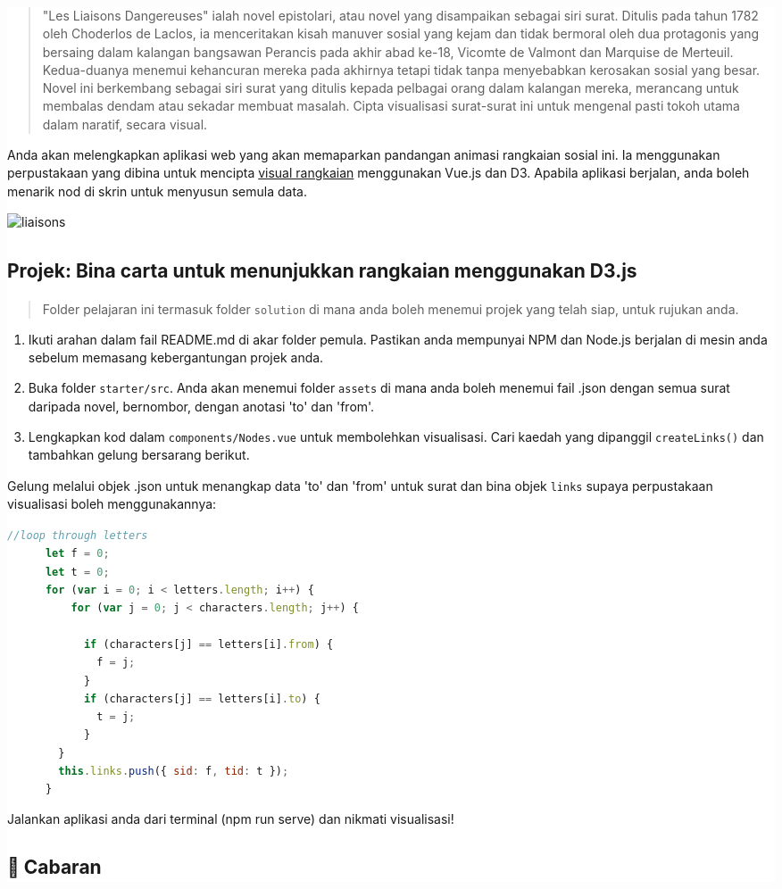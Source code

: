 > "Les Liaisons Dangereuses" ialah novel epistolari, atau novel yang disampaikan sebagai siri surat. Ditulis pada tahun 1782 oleh Choderlos de Laclos, ia menceritakan kisah manuver sosial yang kejam dan tidak bermoral oleh dua protagonis yang bersaing dalam kalangan bangsawan Perancis pada akhir abad ke-18, Vicomte de Valmont dan Marquise de Merteuil. Kedua-duanya menemui kehancuran mereka pada akhirnya tetapi tidak tanpa menyebabkan kerosakan sosial yang besar. Novel ini berkembang sebagai siri surat yang ditulis kepada pelbagai orang dalam kalangan mereka, merancang untuk membalas dendam atau sekadar membuat masalah. Cipta visualisasi surat-surat ini untuk mengenal pasti tokoh utama dalam naratif, secara visual.

Anda akan melengkapkan aplikasi web yang akan memaparkan pandangan animasi rangkaian sosial ini. Ia menggunakan perpustakaan yang dibina untuk mencipta [visual rangkaian](https://github.com/emiliorizzo/vue-d3-network) menggunakan Vue.js dan D3. Apabila aplikasi berjalan, anda boleh menarik nod di skrin untuk menyusun semula data.

![liaisons](../../../../3-Data-Visualization/13-meaningful-visualizations/images/liaisons.png)

## Projek: Bina carta untuk menunjukkan rangkaian menggunakan D3.js

> Folder pelajaran ini termasuk folder `solution` di mana anda boleh menemui projek yang telah siap, untuk rujukan anda.

1. Ikuti arahan dalam fail README.md di akar folder pemula. Pastikan anda mempunyai NPM dan Node.js berjalan di mesin anda sebelum memasang kebergantungan projek anda.

2. Buka folder `starter/src`. Anda akan menemui folder `assets` di mana anda boleh menemui fail .json dengan semua surat daripada novel, bernombor, dengan anotasi 'to' dan 'from'.

3. Lengkapkan kod dalam `components/Nodes.vue` untuk membolehkan visualisasi. Cari kaedah yang dipanggil `createLinks()` dan tambahkan gelung bersarang berikut.

Gelung melalui objek .json untuk menangkap data 'to' dan 'from' untuk surat dan bina objek `links` supaya perpustakaan visualisasi boleh menggunakannya:

```javascript
//loop through letters
      let f = 0;
      let t = 0;
      for (var i = 0; i < letters.length; i++) {
          for (var j = 0; j < characters.length; j++) {
              
            if (characters[j] == letters[i].from) {
              f = j;
            }
            if (characters[j] == letters[i].to) {
              t = j;
            }
        }
        this.links.push({ sid: f, tid: t });
      }
  ```

Jalankan aplikasi anda dari terminal (npm run serve) dan nikmati visualisasi!

## 🚀 Cabaran
